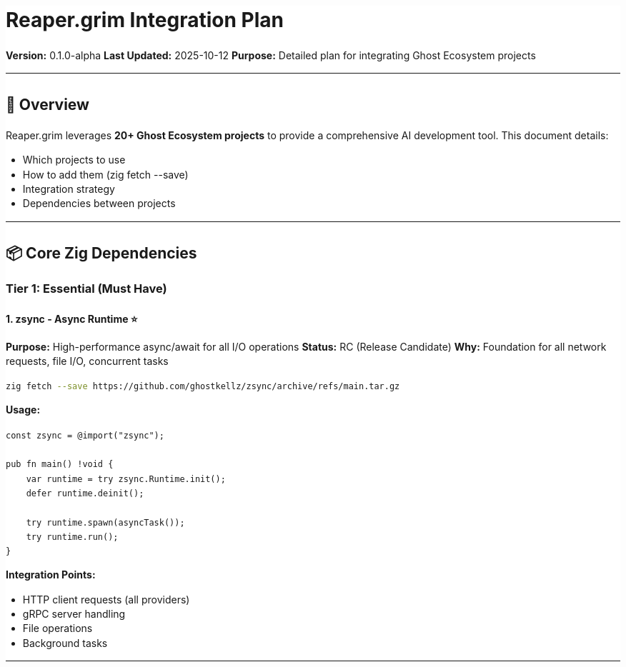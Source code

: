 # Reaper.grim Integration Plan

**Version:** 0.1.0-alpha
**Last Updated:** 2025-10-12
**Purpose:** Detailed plan for integrating Ghost Ecosystem projects

---

## 🎯 Overview

Reaper.grim leverages **20+ Ghost Ecosystem projects** to provide a comprehensive AI development tool. This document details:
- Which projects to use
- How to add them (zig fetch --save)
- Integration strategy
- Dependencies between projects

---

## 📦 Core Zig Dependencies

### Tier 1: Essential (Must Have)

#### 1. zsync - Async Runtime ⭐
**Purpose:** High-performance async/await for all I/O operations
**Status:** RC (Release Candidate)
**Why:** Foundation for all network requests, file I/O, concurrent tasks

```bash
zig fetch --save https://github.com/ghostkellz/zsync/archive/refs/main.tar.gz
```

**Usage:**
```zig
const zsync = @import("zsync");

pub fn main() !void {
    var runtime = try zsync.Runtime.init();
    defer runtime.deinit();

    try runtime.spawn(asyncTask());
    try runtime.run();
}
```

**Integration Points:**
- HTTP client requests (all providers)
- gRPC server handling
- File operations
- Background tasks

---
